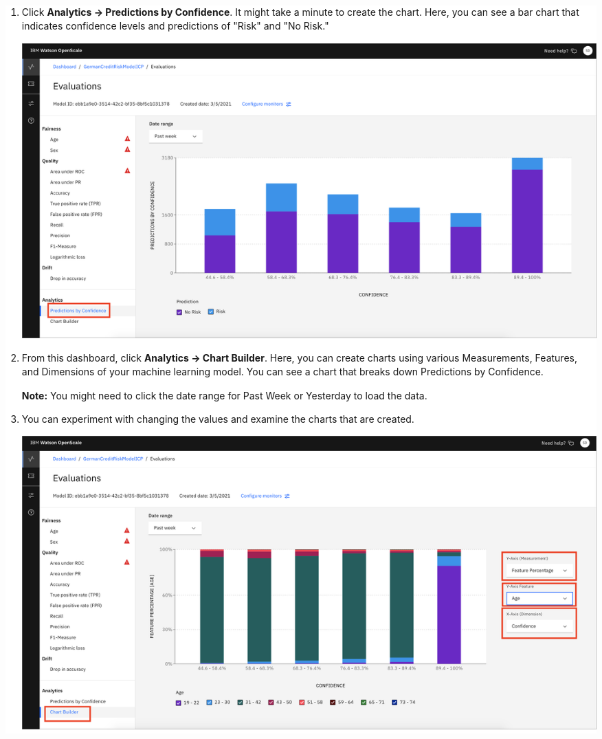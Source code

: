 
1. Click **Analytics -> Predictions by Confidence**. It might take a minute to create the chart. Here, you can see a bar chart that indicates confidence levels and predictions of "Risk" and "No Risk."

    ![Analytics Predictions by Confidence](images/openscale-prediction-by-confidence.png)

1. From this dashboard, click **Analytics -> Chart Builder**. Here, you can create charts using various Measurements, Features, and Dimensions of your machine learning model. You can see a chart that breaks down Predictions by Confidence.

    **Note:** You might need to click the date range for Past Week or Yesterday to load the data.

1. You can experiment with changing the values and examine the charts that are created.

    ![Analytics Chart builder](images/openscale-chart-builder.png)
